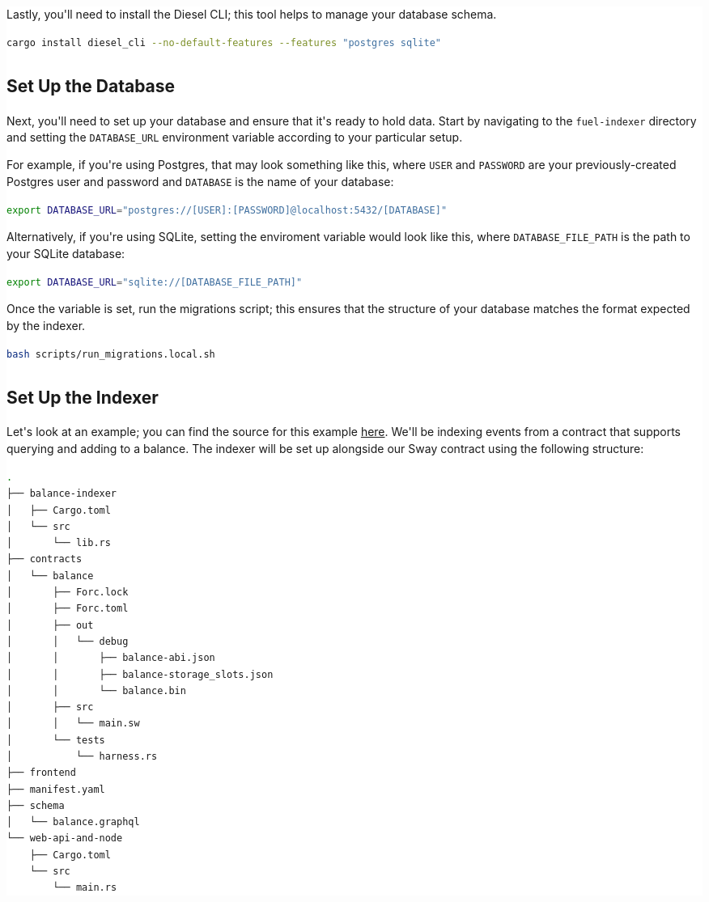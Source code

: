Lastly, you'll need to install the Diesel CLI; this tool helps to manage your database schema.

```sh
cargo install diesel_cli --no-default-features --features "postgres sqlite"
```

## Set Up the Database

Next, you'll need to set up your database and ensure that it's ready to hold data. Start by navigating to the `fuel-indexer` directory and setting the `DATABASE_URL` environment variable according to your particular setup.

For example, if you're using Postgres, that may look something like this, where `USER` and `PASSWORD` are your previously-created Postgres user and password and `DATABASE` is the name of your database:

```sh
export DATABASE_URL="postgres://[USER]:[PASSWORD]@localhost:5432/[DATABASE]"
```

Alternatively, if you're using SQLite, setting the enviroment variable would look like this, where `DATABASE_FILE_PATH` is the path to your SQLite database:

```sh
export DATABASE_URL="sqlite://[DATABASE_FILE_PATH]"
```

Once the variable is set, run the migrations script; this ensures that the structure of your database matches the format expected by the indexer.

```sh
bash scripts/run_migrations.local.sh
```

## Set Up the Indexer

Let's look at an example; you can find the source for this example [here](https://github.com/FuelLabs/fuel-indexer/tree/master/examples). We'll be indexing events from a contract that supports querying and adding to a balance. The indexer will be set up alongside our Sway contract using the following structure:

```sh
.
├── balance-indexer
│   ├── Cargo.toml
│   └── src
│       └── lib.rs
├── contracts
│   └── balance
│       ├── Forc.lock
│       ├── Forc.toml
│       ├── out
│       │   └── debug
│       │       ├── balance-abi.json
│       │       ├── balance-storage_slots.json
│       │       └── balance.bin
│       ├── src
│       │   └── main.sw
│       └── tests
│           └── harness.rs
├── frontend
├── manifest.yaml
├── schema
│   └── balance.graphql
└── web-api-and-node
    ├── Cargo.toml
    └── src
        └── main.rs
```